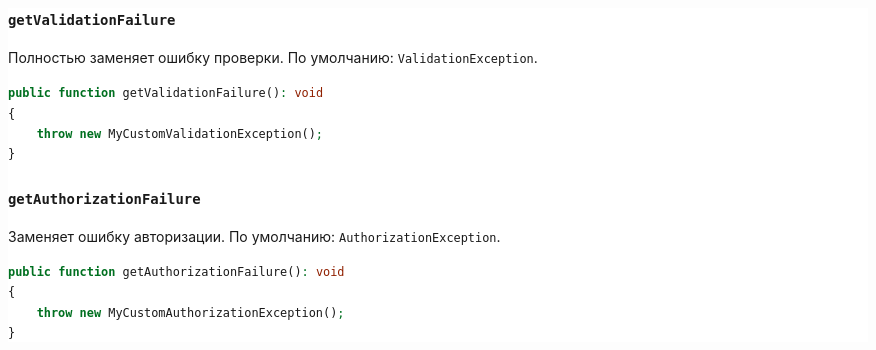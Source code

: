 ### `getValidationFailure`
Полностью заменяет ошибку проверки. По умолчанию: `ValidationException`.

```php
public function getValidationFailure(): void
{
    throw new MyCustomValidationException();
}
```

### `getAuthorizationFailure`
Заменяет ошибку авторизации. По умолчанию: `AuthorizationException`.

```php
public function getAuthorizationFailure(): void
{
    throw new MyCustomAuthorizationException();
}
```
